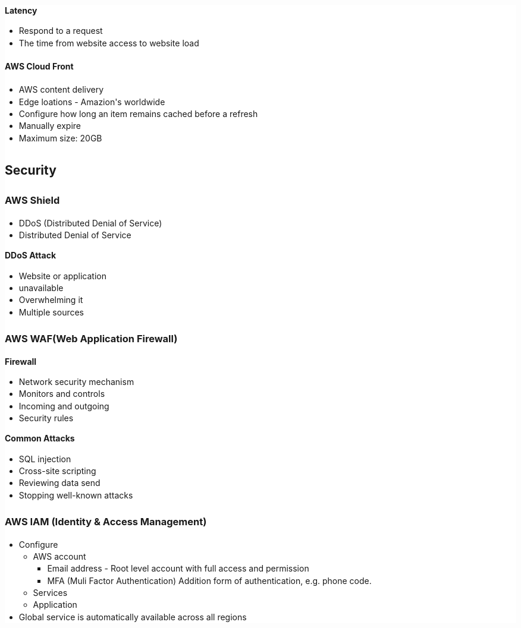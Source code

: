 **Latency**

- Respond to a request
- The time from website access to website load

#### AWS Cloud Front

- AWS content delivery
- Edge loations - Amazion's worldwide 
- Configure how long an item remains cached before a refresh
- Manually expire
- Maximum size: 20GB

## Security 


### AWS Shield

- DDoS (Distributed Denial of Service)
- Distributed Denial of Service


**DDoS Attack**

- Website or application 
- unavailable
- Overwhelming it
- Multiple sources

### AWS WAF(Web Application Firewall)


**Firewall**

- Network security mechanism
- Monitors and controls
- Incoming and outgoing
- Security rules

**Common Attacks**

- SQL injection
- Cross-site scripting
- Reviewing data send
- Stopping well-known attacks


### AWS IAM (Identity & Access Management)

- Configure
  * AWS account
    - Email address - Root level account with full access and permission
    - MFA (Muli Factor Authentication) Addition form of authentication, e.g. phone code.
  * Services
  * Application 
- Global service is automatically available across all regions
